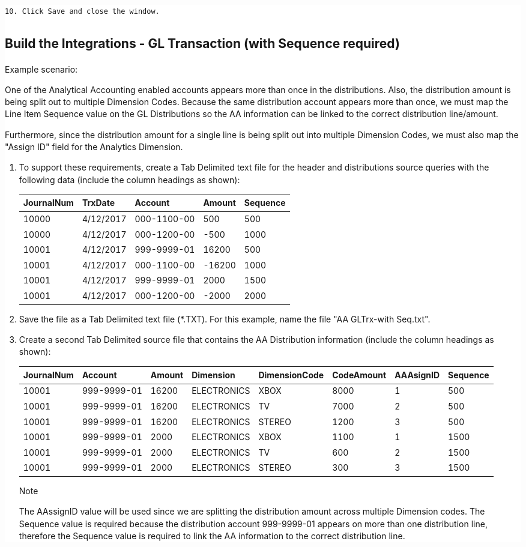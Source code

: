     10. Click Save and close the window.

## Build the Integrations - GL Transaction (with Sequence required)

Example scenario:

One of the Analytical Accounting enabled accounts appears more than once in the distributions. Also, the distribution amount is being split out to multiple Dimension Codes. Because the same distribution account appears more than once, we must map the Line Item Sequence value on the GL Distributions so the AA information can be linked to the correct distribution line/amount.

Furthermore, since the distribution amount for a single line is being split out into multiple Dimension Codes, we must also map the "Assign ID" field for the Analytics Dimension.

1. To support these requirements, create a Tab Delimited text file for the header and distributions source queries with the following data (include the column headings as shown):

    |JournalNum|TrxDate|Account|Amount|Sequence|
    |---|---|---|---|---|
    |10000|4/12/2017|000-1100-00|500|500|
    |10000|4/12/2017|000-1200-00|-500|1000|
    |10001|4/12/2017|999-9999-01|16200|500|
    |10001|4/12/2017|000-1100-00|-16200|1000|
    |10001|4/12/2017|999-9999-01|2000|1500|
    |10001|4/12/2017|000-1200-00|-2000|2000|

2. Save the file as a Tab Delimited text file (*.TXT). For this example, name the file "AA GLTrx-with Seq.txt".

3. Create a second Tab Delimited source file that contains the AA Distribution information (include the column headings as shown):

    |JournalNum|Account|Amount|Dimension|DimensionCode|CodeAmount|AAAsignID|Sequence|
    |---|---|---|---|---|---|---|---|
    |10001|999-9999-01|16200|ELECTRONICS|XBOX|8000|1|500|
    |10001|999-9999-01|16200|ELECTRONICS|TV|7000|2|500|
    |10001|999-9999-01|16200|ELECTRONICS|STEREO|1200|3|500|
    |10001|999-9999-01|2000|ELECTRONICS|XBOX|1100|1|1500|
    |10001|999-9999-01|2000|ELECTRONICS|TV|600|2|1500|
    |10001|999-9999-01|2000|ELECTRONICS|STEREO|300|3|1500|

    > [!NOTE]
    > The AAssignID value will be used since we are splitting the distribution amount across multiple Dimension codes. The Sequence value is required because the distribution account 999-9999-01 appears on more than one distribution line, therefore the Sequence value is required to link the AA information to the correct distribution line.
